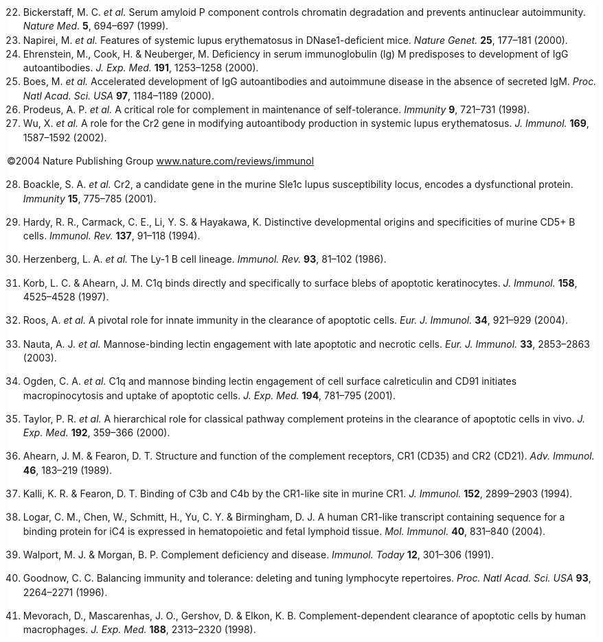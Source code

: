 22. Bickerstaff, M. C. *et al.* Serum amyloid P component controls chromatin degradation and prevents antinuclear autoimmunity. *Nature Med.* **5**, 694–697 (1999).
23. Napirei, M. *et al.* Features of systemic lupus erythematosus in DNase1-deficient mice. *Nature Genet.* **25**, 177–181 (2000).
24. Ehrenstein, M., Cook, H. & Neuberger, M. Deficiency in serum immunoglobulin (lg) M predisposes to development of IgG autoantibodies. *J. Exp. Med.* **191**, 1253–1258 (2000).
25. Boes, M. *et al.* Accelerated development of IgG autoantibodies and autoimmune disease in the absence of secreted IgM. *Proc. Natl Acad. Sci. USA* **97**, 1184–1189 (2000).
26. Prodeus, A. P. *et al.* A critical role for complement in maintenance of self-tolerance. *Immunity* **9**, 721–731 (1998).
27. Wu, X. *et al.* A role for the Cr2 gene in modifying autoantibody production in systemic lupus erythematosus. *J. Immunol.* **169**, 1587–1592 (2002).

©2004 Nature Publishing Group
www.nature.com/reviews/immunol

28. Boackle, S. A. *et al.* Cr2, a candidate gene in the murine Sle1c lupus susceptibility locus, encodes a dysfunctional protein. *Immunity* **15**, 775–785 (2001).

29. Hardy, R. R., Carmack, C. E., Li, Y. S. & Hayakawa, K. Distinctive developmental origins and specificities of murine CD5+ B cells. *Immunol. Rev.* **137**, 91–118 (1994).

30. Herzenberg, L. A. *et al.* The Ly-1 B cell lineage. *Immunol. Rev.* **93**, 81–102 (1986).

31. Korb, L. C. & Ahearn, J. M. C1q binds directly and specifically to surface blebs of apoptotic keratinocytes. *J. Immunol.* **158**, 4525–4528 (1997).

32. Roos, A. *et al.* A pivotal role for innate immunity in the clearance of apoptotic cells. *Eur. J. Immunol.* **34**, 921–929 (2004).

33. Nauta, A. J. *et al.* Mannose-binding lectin engagement with late apoptotic and necrotic cells. *Eur. J. Immunol.* **33**, 2853–2863 (2003).

34. Ogden, C. A. *et al.* C1q and mannose binding lectin engagement of cell surface calreticulin and CD91 initiates macropinocytosis and uptake of apoptotic cells. *J. Exp. Med.* **194**, 781–795 (2001).

35. Taylor, P. R. *et al.* A hierarchical role for classical pathway complement proteins in the clearance of apoptotic cells in vivo. *J. Exp. Med.* **192**, 359–366 (2000).

36. Ahearn, J. M. & Fearon, D. T. Structure and function of the complement receptors, CR1 (CD35) and CR2 (CD21). *Adv. Immunol.* **46**, 183–219 (1989).

37. Kalli, K. R. & Fearon, D. T. Binding of C3b and C4b by the CR1-like site in murine CR1. *J. Immunol.* **152**, 2899–2903 (1994).

38. Logar, C. M., Chen, W., Schmitt, H., Yu, C. Y. & Birmingham, D. J. A human CR1-like transcript containing sequence for a binding protein for iC4 is expressed in hematopoietic and fetal lymphoid tissue. *Mol. Immunol.* **40**, 831–840 (2004).

39. Walport, M. J. & Morgan, B. P. Complement deficiency and disease. *Immunol. Today* **12**, 301–306 (1991).

40. Goodnow, C. C. Balancing immunity and tolerance: deleting and tuning lymphocyte repertoires. *Proc. Natl Acad. Sci. USA* **93**, 2264–2271 (1996).

41. Mevorach, D., Mascarenhas, J. O., Gershov, D. & Elkon, K. B. Complement-dependent clearance of apoptotic cells by human macrophages. *J. Exp. Med.* **188**, 2313–2320 (1998).
